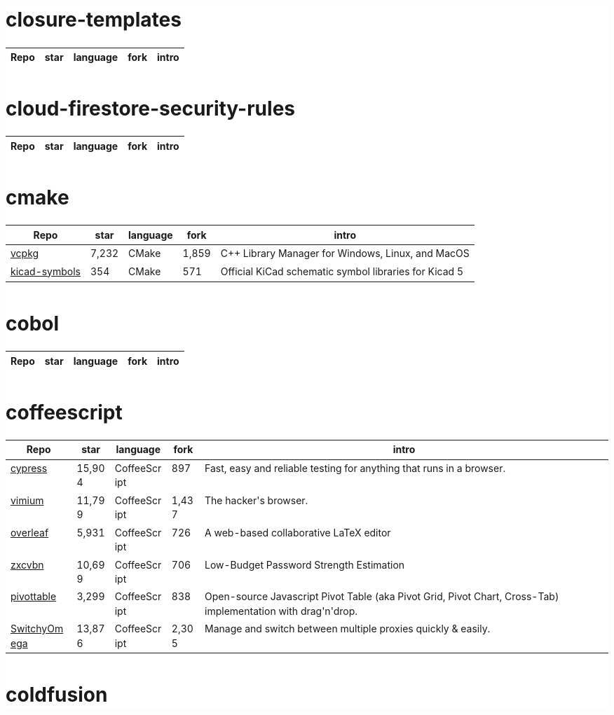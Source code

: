 
# closure-templates

Repo|star|language|fork|intro
-|-|-|-|-



# cloud-firestore-security-rules

Repo|star|language|fork|intro
-|-|-|-|-



# cmake

Repo|star|language|fork|intro
-|-|-|-|-
[vcpkg](https://github.com/microsoft/vcpkg)|7,232|CMake|1,859|C++ Library Manager for Windows, Linux, and MacOS
[kicad-symbols](https://github.com/KiCad/kicad-symbols)|354|CMake|571|Official KiCad schematic symbol libraries for Kicad 5


# cobol

Repo|star|language|fork|intro
-|-|-|-|-



# coffeescript

Repo|star|language|fork|intro
-|-|-|-|-
[cypress](https://github.com/cypress-io/cypress)|15,904|CoffeeScript|897|Fast, easy and reliable testing for anything that runs in a browser.
[vimium](https://github.com/philc/vimium)|11,799|CoffeeScript|1,437|The hacker's browser.
[overleaf](https://github.com/overleaf/overleaf)|5,931|CoffeeScript|726|A web-based collaborative LaTeX editor
[zxcvbn](https://github.com/dropbox/zxcvbn)|10,699|CoffeeScript|706|Low-Budget Password Strength Estimation
[pivottable](https://github.com/nicolaskruchten/pivottable)|3,299|CoffeeScript|838|Open-source Javascript Pivot Table (aka Pivot Grid, Pivot Chart, Cross-Tab) implementation with drag'n'drop.
[SwitchyOmega](https://github.com/FelisCatus/SwitchyOmega)|13,876|CoffeeScript|2,305|Manage and switch between multiple proxies quickly & easily.


# coldfusion
